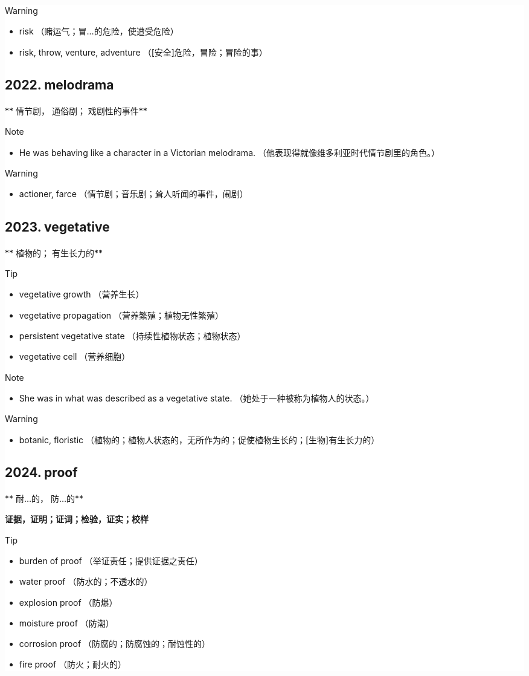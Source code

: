 > [!WARNING]
>
> - risk （赌运气；冒…的危险，使遭受危险）
>
> - risk, throw, venture, adventure （[安全]危险，冒险；冒险的事）
>

## 2022. melodrama

** 情节剧， 通俗剧； 戏剧性的事件**

> [!NOTE]
>
> - He was behaving like a character in a Victorian melodrama. （他表现得就像维多利亚时代情节剧里的角色。）
>

> [!WARNING]
>
> - actioner, farce （情节剧；音乐剧；耸人听闻的事件，闹剧）
>

## 2023. vegetative

** 植物的； 有生长力的**

> [!TIP]
>
> - vegetative growth （营养生长）
>
> - vegetative propagation （营养繁殖；植物无性繁殖）
>
> - persistent vegetative state （持续性植物状态；植物状态）
>
> - vegetative cell （营养细胞）
>

> [!NOTE]
>
> - She was in what was described as a vegetative state. （她处于一种被称为植物人的状态。）
>

> [!WARNING]
>
> - botanic, floristic （植物的；植物人状态的，无所作为的；促使植物生长的；[生物]有生长力的）
>

## 2024. proof

** 耐…的， 防…的**

**证据，证明；证词；检验，证实；校样**

> [!TIP]
>
> - burden of proof （举证责任；提供证据之责任）
>
> - water proof （防水的；不透水的）
>
> - explosion proof （防爆）
>
> - moisture proof （防潮）
>
> - corrosion proof （防腐的；防腐蚀的；耐蚀性的）
>
> - fire proof （防火；耐火的）
>